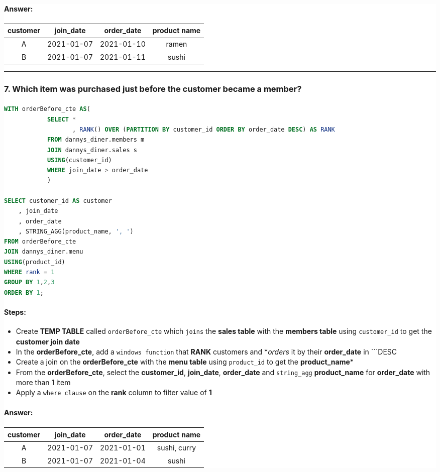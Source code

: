 #### Answer:

| customer | join_date	   |  order_date		  |  product name			|
| :------: |   :-------:   |    :--------:		|		:------:				|
|   A      |	2021-01-07   |		2021-01-10		|		ramen						|
|   B      |	2021-01-07	 |		2021-01-11    | 	sushi						|

***

### 7. Which item was purchased just before the customer became a member?

````sql
WITH orderBefore_cte AS(
			SELECT *
				   , RANK() OVER (PARTITION BY customer_id ORDER BY order_date DESC) AS RANK	
			FROM dannys_diner.members m
			JOIN dannys_diner.sales s
			USING(customer_id)
			WHERE join_date > order_date
			)

SELECT customer_id AS customer
	, join_date
	, order_date
	, STRING_AGG(product_name, ', ')			  
FROM orderBefore_cte
JOIN dannys_diner.menu
USING(product_id)
WHERE rank = 1
GROUP BY 1,2,3
ORDER BY 1;
````

#### Steps:
- Create **TEMP TABLE** called ```orderBefore_cte``` which ```joins``` the **sales table** with the **members table** using ```customer_id``` to get the **customer join date**
- In the **orderBefore_cte**, add a ```windows function``` that **RANK** customers and **orders* it by their **order_date** in ```DESC
- Create a join on the **orderBefore_cte** with the **menu table** using ```product_id``` to get the **product_name***
- From the **orderBefore_cte**, select the **customer_id**, **join_date**, **order_date** and ```string_agg``` **product_name** for **order_date** with more than 1 item 
- Apply a ```where clause``` on the **rank** column to filter value of **1**

#### Answer:

| customer | join_date	   |  order_date		  |  product name			|
| :------: |   :-------:   |    :--------:		|		:------:				|
|   A      |	2021-01-07   |		2021-01-01		|		sushi, curry		|
|   B      |	2021-01-07	 |		2021-01-04    | 	sushi						|
